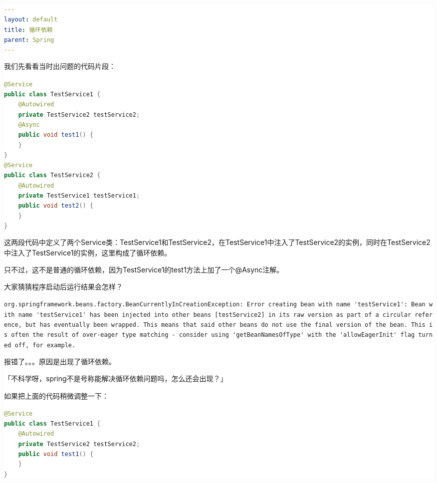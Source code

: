 ```yaml
---
layout: default
title: 循环依赖
parent: Spring
---
```


我们先看看当时出问题的代码片段：

```java
@Service
public class TestService1 {
    @Autowired
    private TestService2 testService2;
    @Async
    public void test1() {
    }
}
@Service
public class TestService2 {
    @Autowired
    private TestService1 testService1;
    public void test2() {
    }
}
```

这两段代码中定义了两个Service类：TestService1和TestService2，在TestService1中注入了TestService2的实例，同时在TestService2中注入了TestService1的实例，这里构成了循环依赖。

只不过，这不是普通的循环依赖，因为TestService1的test1方法上加了一个@Async注解。

大家猜猜程序启动后运行结果会怎样？

```
org.springframework.beans.factory.BeanCurrentlyInCreationException: Error creating bean with name 'testService1': Bean with name 'testService1' has been injected into other beans [testService2] in its raw version as part of a circular reference, but has eventually been wrapped. This means that said other beans do not use the final version of the bean. This is often the result of over-eager type matching - consider using 'getBeanNamesOfType' with the 'allowEagerInit' flag turned off, for example.
```

报错了。。。原因是出现了循环依赖。

「不科学呀，spring不是号称能解决循环依赖问题吗，怎么还会出现？」

如果把上面的代码稍微调整一下：

```java
@Service
public class TestService1 {
    @Autowired
    private TestService2 testService2;
    public void test1() {
    }
}
```
